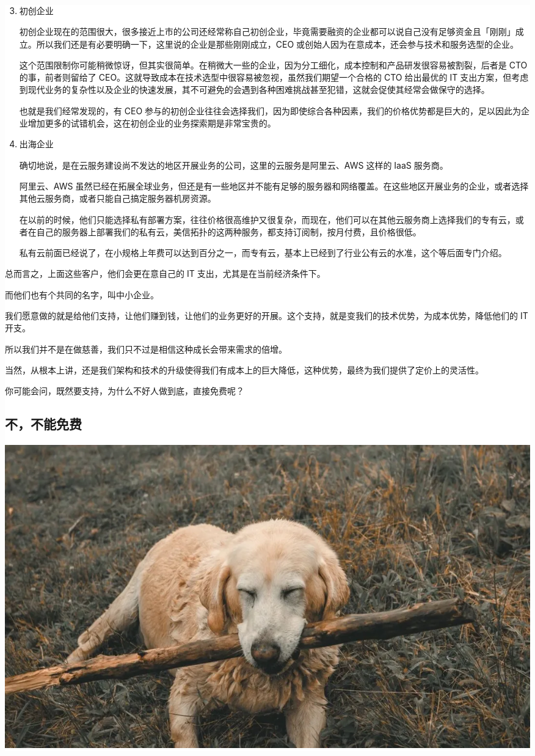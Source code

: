 3.  初创企业
    
    初创企业现在的范围很大，很多接近上市的公司还经常称自己初创企业，毕竟需要融资的企业都可以说自己没有足够资金且「刚刚」成立。所以我们还是有必要明确一下，这里说的企业是那些刚刚成立，CEO 或创始人因为在意成本，还会参与技术和服务选型的企业。
    
    这个范围限制你可能稍微惊讶，但其实很简单。在稍微大一些的企业，因为分工细化，成本控制和产品研发很容易被割裂，后者是 CTO 的事，前者则留给了 CEO。这就导致成本在技术选型中很容易被忽视，虽然我们期望一个合格的 CTO 给出最优的 IT 支出方案，但考虑到现代业务的复杂性以及企业的快速发展，其不可避免的会遇到各种困难挑战甚至犯错，这就会促使其经常会做保守的选择。
    
    也就是我们经常发现的，有 CEO 参与的初创企业往往会选择我们，因为即使综合各种因素，我们的价格优势都是巨大的，足以因此为企业增加更多的试错机会，这在初创企业的业务探索期是非常宝贵的。
    
4.  出海企业
    
    确切地说，是在云服务建设尚不发达的地区开展业务的公司，这里的云服务是阿里云、AWS 这样的 IaaS 服务商。
    
    阿里云、AWS 虽然已经在拓展全球业务，但还是有一些地区并不能有足够的服务器和网络覆盖。在这些地区开展业务的企业，或者选择其他云服务商，或者只能自己搞定服务器机房资源。
    
    在以前的时候，他们只能选择私有部署方案，往往价格很高维护又很复杂，而现在，他们可以在其他云服务商上选择我们的专有云，或者在自己的服务器上部署我们的私有云，美信拓扑的这两种服务，都支持订阅制，按月付费，且价格很低。
    
    私有云前面已经说了，在小规格上年费可以达到百分之一，而专有云，基本上已经到了行业公有云的水准，这个等后面专门介绍。
    

总而言之，上面这些客户，他们会更在意自己的 IT 支出，尤其是在当前经济条件下。

而他们也有个共同的名字，叫中小企业。

我们愿意做的就是给他们支持，让他们赚到钱，让他们的业务更好的开展。这个支持，就是变我们的技术优势，为成本优势，降低他们的 IT 开支。

所以我们并不是在做慈善，我们只不过是相信这种成长会带来需求的倍增。

当然，从根本上讲，还是我们架构和技术的升级使得我们有成本上的巨大降低，这种优势，最终为我们提供了定价上的灵活性。

  

你可能会问，既然要支持，为什么不好人做到底，直接免费呢？  

  

## 不，不能免费

![图片](../.gitbook/assets/articles/autogen-1441678e056040c76061afed6a968dc1ffc359f59cd2e3edb67e933320b342e6.webp)

